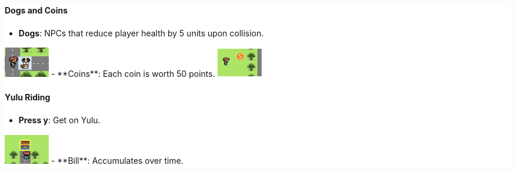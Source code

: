 
#### Dogs and Coins
- **Dogs**: NPCs that reduce player health by 5 units upon collision.
<img src="img/report7.png" alt="Alt text" width="75" height="50">
- **Coins**: Each coin is worth 50 points.
<img src="img/report6.png" alt="Alt text" width="75" height="50">

#### Yulu Riding
- **Press y**: Get on Yulu.
<img src="img/report8.png" alt="Alt text" width="75" height="50">
- **Bill**: Accumulates over time.